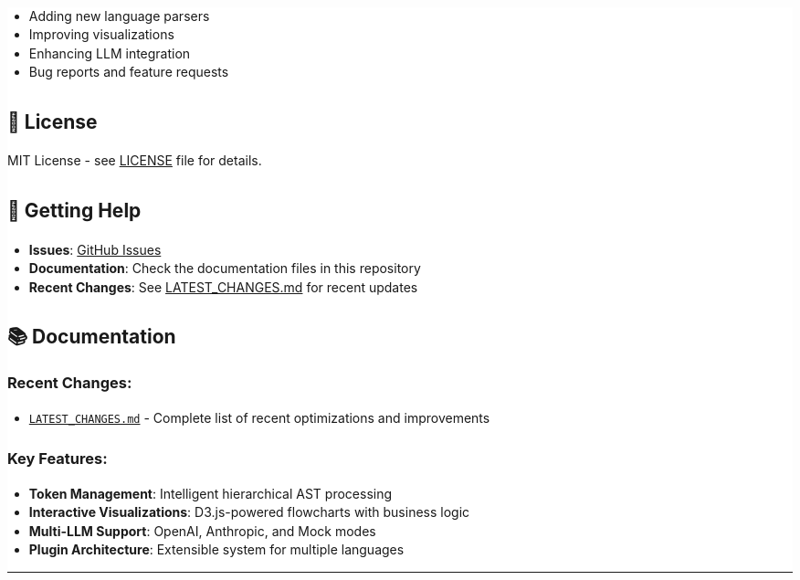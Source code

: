 - Adding new language parsers
- Improving visualizations
- Enhancing LLM integration
- Bug reports and feature requests

## 📄 License

MIT License - see [LICENSE](LICENSE) file for details.

## 🎯 Getting Help

- **Issues**: [GitHub Issues](https://github.com/your-username/legacy-code-analyzer/issues)
- **Documentation**: Check the documentation files in this repository
- **Recent Changes**: See [LATEST_CHANGES.md](LATEST_CHANGES.md) for recent updates

## 📚 Documentation

### **Recent Changes:**

- [`LATEST_CHANGES.md`](LATEST_CHANGES.md) - Complete list of recent optimizations and improvements

### **Key Features:**

- **Token Management**: Intelligent hierarchical AST processing
- **Interactive Visualizations**: D3.js-powered flowcharts with business logic
- **Multi-LLM Support**: OpenAI, Anthropic, and Mock modes
- **Plugin Architecture**: Extensible system for multiple languages

---
